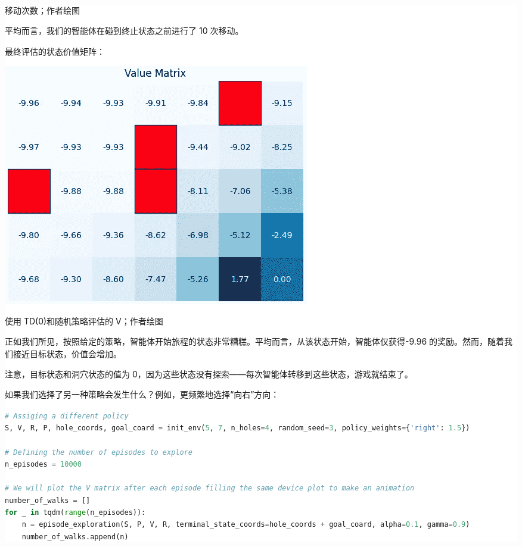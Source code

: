 移动次数；作者绘图

平均而言，我们的智能体在碰到终止状态之前进行了 10 次移动。

最终评估的状态价值矩阵：

![](img/1394931721b63e545ef719d8b174129b.png)

使用 TD(0)和随机策略评估的 V；作者绘图

正如我们所见，按照给定的策略，智能体开始旅程的状态非常糟糕。平均而言，从该状态开始，智能体仅获得-9.96 的奖励。然而，随着我们接近目标状态，价值会增加。

注意，目标状态和洞穴状态的值为 0，因为这些状态没有探索——每次智能体转移到这些状态，游戏就结束了。

如果我们选择了另一种策略会发生什么？例如，更频繁地选择“向右”方向：

```py
# Assiging a different policy
S, V, R, P, hole_coords, goal_coard = init_env(5, 7, n_holes=4, random_seed=3, policy_weights={'right': 1.5}) 

# Defining the number of episodes to explore 
n_episodes = 10000

# We will plot the V matrix after each episode filling the same device plot to make an animation
number_of_walks = []
for _ in tqdm(range(n_episodes)):
    n = episode_exploration(S, P, V, R, terminal_state_coords=hole_coords + goal_coard, alpha=0.1, gamma=0.9)
    number_of_walks.append(n)
```
